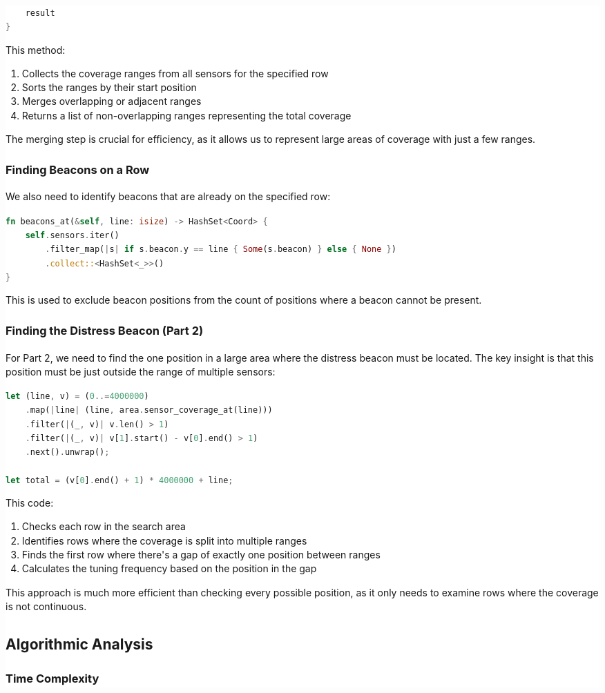 ```rust
    result
}
```

This method:
1. Collects the coverage ranges from all sensors for the specified row
2. Sorts the ranges by their start position
3. Merges overlapping or adjacent ranges
4. Returns a list of non-overlapping ranges representing the total coverage

The merging step is crucial for efficiency, as it allows us to represent large areas of coverage with just a few ranges.

### Finding Beacons on a Row

We also need to identify beacons that are already on the specified row:

```rust
fn beacons_at(&self, line: isize) -> HashSet<Coord> {
    self.sensors.iter()
        .filter_map(|s| if s.beacon.y == line { Some(s.beacon) } else { None })
        .collect::<HashSet<_>>()
}
```

This is used to exclude beacon positions from the count of positions where a beacon cannot be present.

### Finding the Distress Beacon (Part 2)

For Part 2, we need to find the one position in a large area where the distress beacon must be located. The key insight is that this position must be just outside the range of multiple sensors:

```rust
let (line, v) = (0..=4000000)
    .map(|line| (line, area.sensor_coverage_at(line)))
    .filter(|(_, v)| v.len() > 1)
    .filter(|(_, v)| v[1].start() - v[0].end() > 1)
    .next().unwrap();

let total = (v[0].end() + 1) * 4000000 + line;
```

This code:
1. Checks each row in the search area
2. Identifies rows where the coverage is split into multiple ranges
3. Finds the first row where there's a gap of exactly one position between ranges
4. Calculates the tuning frequency based on the position in the gap

This approach is much more efficient than checking every possible position, as it only needs to examine rows where the coverage is not continuous.

## Algorithmic Analysis

### Time Complexity
